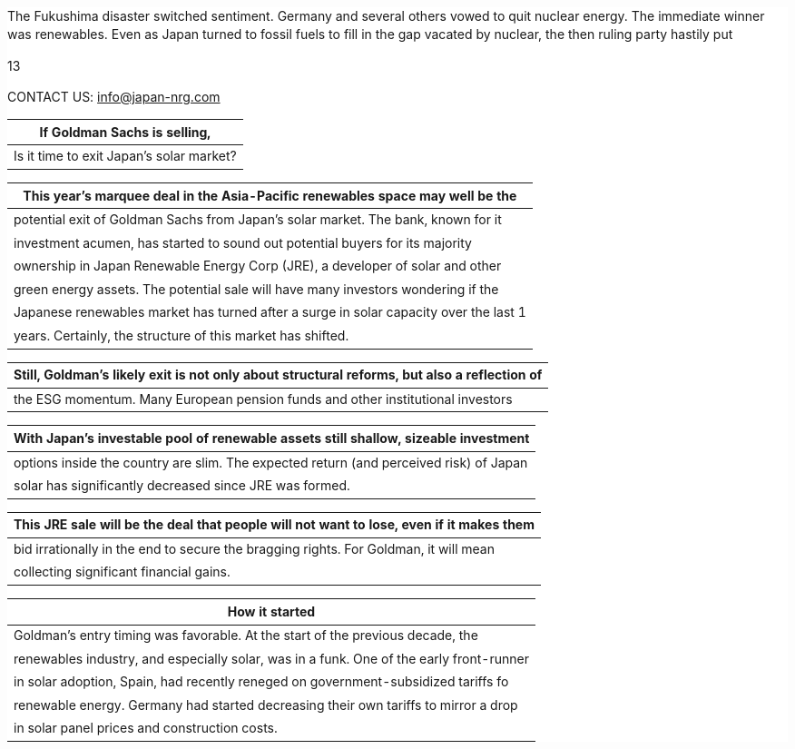 The Fukushima disaster switched sentiment. Germany and several others vowed to
quit nuclear energy. The immediate winner was renewables. Even as Japan turned to
fossil fuels to fill in the gap vacated by nuclear, the then ruling party hastily put

13


CONTACT  US: info@japan-nrg.com

| If Goldman Sachs is selling, |
| --- |
| Is it time to exit Japan’s solar market? |

| This year’s marquee deal in the Asia-Pacific renewables space may well be the |
| --- |
| potential exit of Goldman Sachs from Japan’s solar market. The bank, known for it |
| investment acumen, has started to sound out potential buyers for its majority |
| ownership in Japan Renewable Energy Corp (JRE), a developer of solar and other |
| green energy assets. The potential sale will have many investors wondering if the |
| Japanese renewables market has turned after a surge in solar capacity over the last 1 |
| years. Certainly, the structure of this market has shifted. |

| Still, Goldman’s likely exit is not only about structural reforms, but also a reflection of |
| --- |
| the ESG momentum. Many European pension funds and other institutional investors |

| With Japan’s investable pool of renewable assets still shallow, sizeable investment |
| --- |
| options inside the country are slim. The expected return (and perceived risk) of Japan |
| solar has significantly decreased since JRE was formed. |

| This JRE sale will be the deal that people will not want to lose, even if it makes them |
| --- |
| bid irrationally in the end to secure the bragging rights. For Goldman, it will mean |
| collecting significant financial gains. |

| How it started |
| --- |
| Goldman’s entry timing was favorable. At the start of the previous decade, the |
| renewables industry, and especially solar, was in a funk. One of the early front-runner |
| in solar adoption, Spain, had recently reneged on government-subsidized tariffs fo |
| renewable energy. Germany had started decreasing their own tariffs to mirror a drop |
| in solar panel prices and construction costs. |
